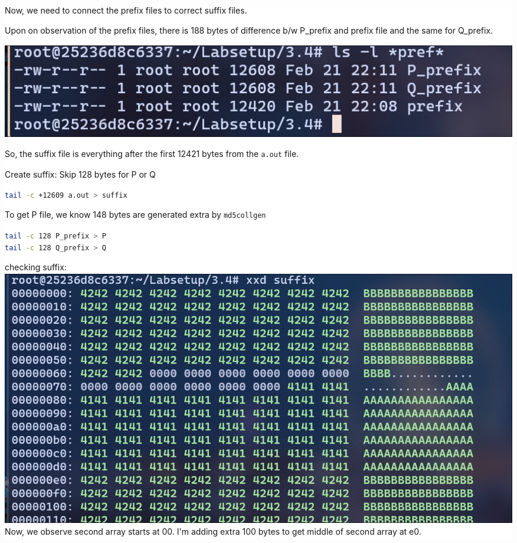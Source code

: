 Now, we need to connect the prefix files to correct suffix files. 


Upon on observation of the prefix files, there is 188 bytes of difference b/w P_prefix and prefix file and the same for Q_prefix. 

![](attachment/e21e15cccb97acb25e71221eb4582c65.png)

So, the suffix file is everything after the first 12421 bytes from the `a.out` file.

Create suffix:
Skip 128 bytes for P or Q
```bash
tail -c +12609 a.out > suffix
```

To get P file, we know 148 bytes are generated extra by `md5collgen`

```bash
tail -c 128 P_prefix > P
tail -c 128 Q_prefix > Q
```



checking suffix:
![](attachment/a4c1502c2db68d18ed3dece5b53c00c0.png)
Now, we observe second array starts at 00. I'm adding extra 100 bytes to get middle of second array at e0.
